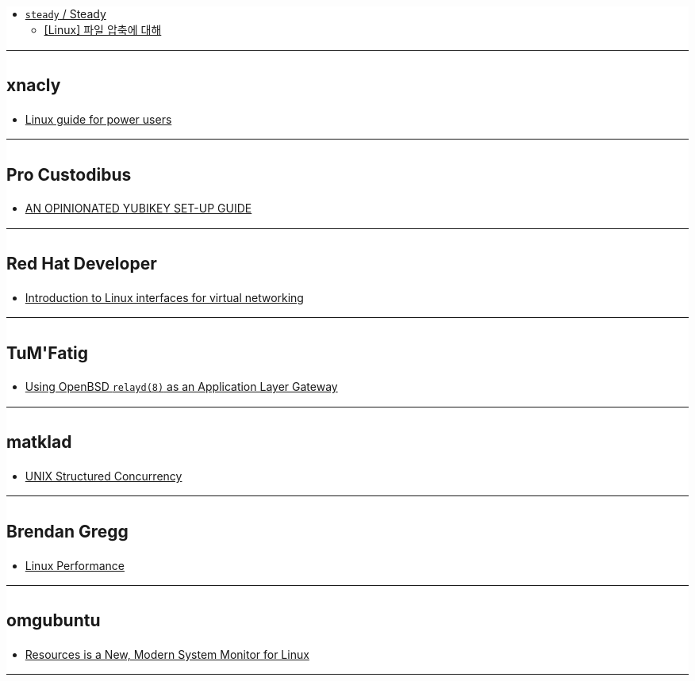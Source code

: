- [`steady` / Steady](https://until.blog/@steady)
  - [\[Linux\] 파일 압축에 대해](https://until.blog/@steady/-linux--%ED%8C%8C%EC%9D%BC-%EC%95%95%EC%B6%95%EC%97%90-%EB%8C%80%ED%95%B4)
  


---

## xnacly

- [Linux guide for power users](https://xnacly.me/posts/2022/linux-for-powerusers)

---

## Pro Custodibus

- [AN OPINIONATED YUBIKEY SET-UP GUIDE](https://www.procustodibus.com/blog/2023/04/how-to-set-up-a-yubikey)

---

## Red Hat Developer 

- [Introduction to Linux interfaces for virtual networking](https://developers.redhat.com/blog/2018/10/22/introduction-to-linux-interfaces-for-virtual-networking)

---

## TuM'Fatig

- [Using OpenBSD `relayd(8)` as an Application Layer Gateway](https://www.tumfatig.net/2023/using-openbsd-relayd8-as-an-application-layer-gateway)

---

## matklad

- [UNIX Structured Concurrency](https://matklad.github.io/2023/10/11/unix-structured-concurrency.html)

---

## Brendan Gregg

- [Linux Performance](https://www.brendangregg.com/linuxperf.html)

---

## omgubuntu

- [Resources is a New, Modern System Monitor for Linux](https://www.omgubuntu.co.uk/2023/10/resources-system-monitor-app-for-linux)

---